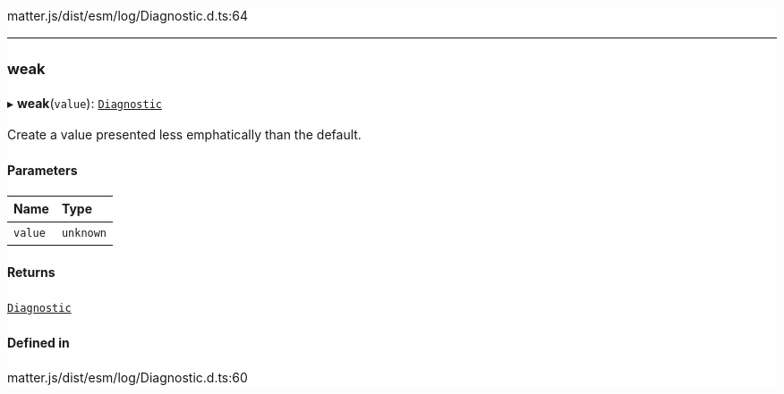 matter.js/dist/esm/log/Diagnostic.d.ts:64

___

### weak

▸ **weak**(`value`): [`Diagnostic`](../interfaces/internal_.Diagnostic-1.md)

Create a value presented less emphatically than the default.

#### Parameters

| Name | Type |
| :------ | :------ |
| `value` | `unknown` |

#### Returns

[`Diagnostic`](../interfaces/internal_.Diagnostic-1.md)

#### Defined in

matter.js/dist/esm/log/Diagnostic.d.ts:60

